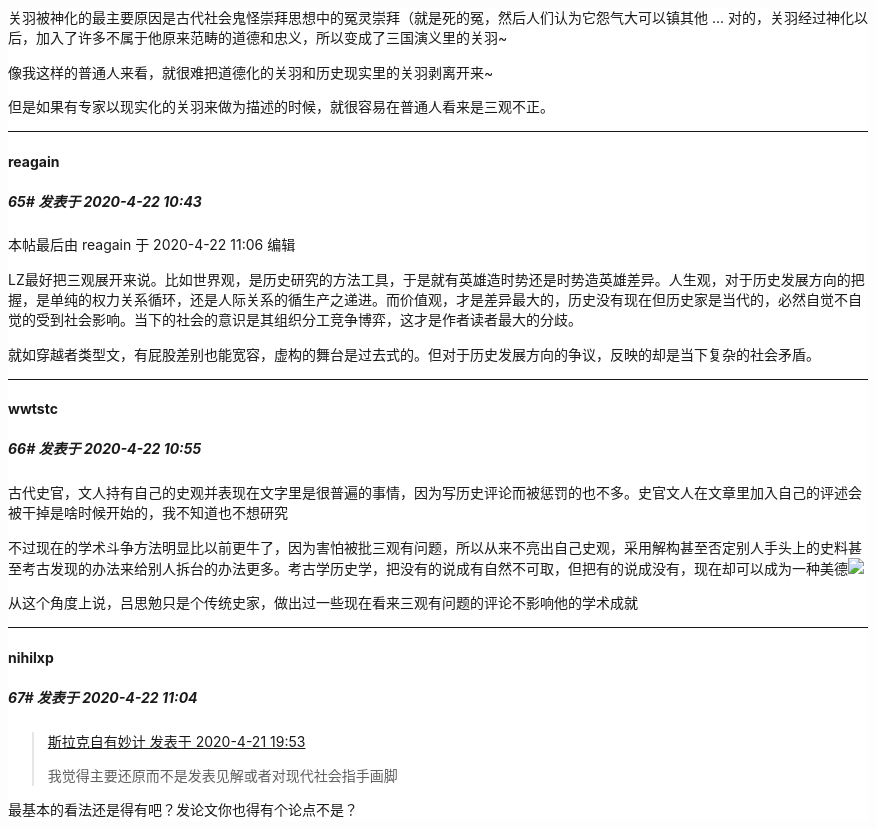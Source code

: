 关羽被神化的最主要原因是古代社会鬼怪崇拜思想中的冤灵崇拜（就是死的冤，然后人们认为它怨气大可以镇其他 ...</blockquote>
对的，关羽经过神化以后，加入了许多不属于他原来范畴的道德和忠义，所以变成了三国演义里的关羽~


像我这样的普通人来看，就很难把道德化的关羽和历史现实里的关羽剥离开来~


但是如果有专家以现实化的关羽来做为描述的时候，就很容易在普通人看来是三观不正。







*****

####  reagain  
##### 65#       发表于 2020-4-22 10:43



 本帖最后由 reagain 于 2020-4-22 11:06 编辑 

LZ最好把三观展开来说。比如世界观，是历史研究的方法工具，于是就有英雄造时势还是时势造英雄差异。人生观，对于历史发展方向的把握，是单纯的权力关系循环，还是人际关系的循生产之递进。而价值观，才是差异最大的，历史没有现在但历史家是当代的，必然自觉不自觉的受到社会影响。当下的社会的意识是其组织分工竞争博弈，这才是作者读者最大的分歧。

就如穿越者类型文，有屁股差别也能宽容，虚构的舞台是过去式的。但对于历史发展方向的争议，反映的却是当下复杂的社会矛盾。







*****

####  wwtstc  
##### 66#       发表于 2020-4-22 10:55




古代史官，文人持有自己的史观并表现在文字里是很普遍的事情，因为写历史评论而被惩罚的也不多。史官文人在文章里加入自己的评述会被干掉是啥时候开始的，我不知道也不想研究

不过现在的学术斗争方法明显比以前更牛了，因为害怕被批三观有问题，所以从来不亮出自己史观，采用解构甚至否定别人手头上的史料甚至考古发现的办法来给别人拆台的办法更多。考古学历史学，把没有的说成有自然不可取，但把有的说成没有，现在却可以成为一种美德<img src="https://static.saraba1st.com/image/smiley/face2017/212.png" referrerpolicy="no-referrer">

从这个角度上说，吕思勉只是个传统史家，做出过一些现在看来三观有问题的评论不影响他的学术成就







*****

####  nihilxp  
##### 67#       发表于 2020-4-22 11:04



<blockquote><a href="httphttps://bbs.saraba1st.com/2b/forum.php?mod=redirect&amp;goto=findpost&amp;pid=47157269&amp;ptid=1925359" target="_blank">斯拉克自有妙计 发表于 2020-4-21 19:53</a>

我觉得主要还原而不是发表见解或者对现代社会指手画脚</blockquote>
最基本的看法还是得有吧？发论文你也得有个论点不是？
